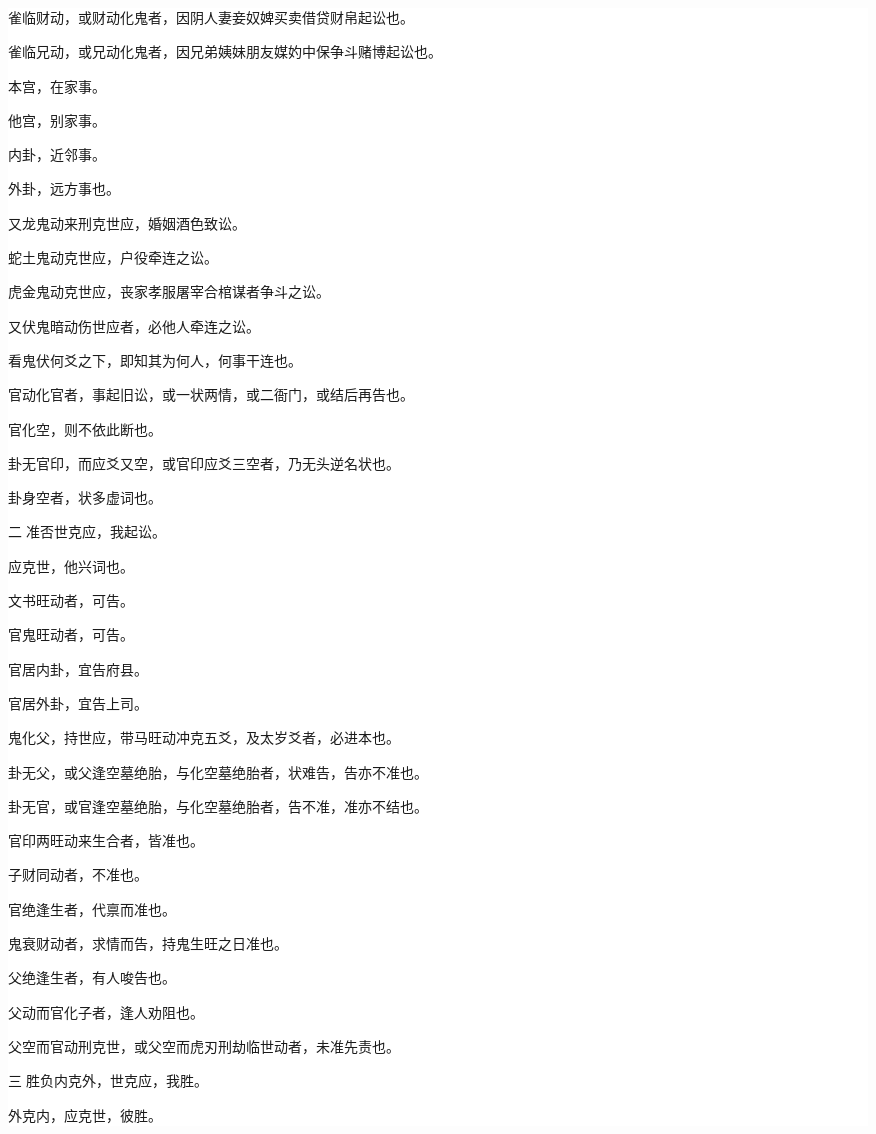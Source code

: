 雀临财动，或财动化鬼者，因阴人妻妾奴婢买卖借贷财帛起讼也。

雀临兄动，或兄动化鬼者，因兄弟姨妹朋友媒妁中保争斗赌博起讼也。

本宫，在家事。

他宫，别家事。

内卦，近邻事。

外卦，远方事也。

又龙鬼动来刑克世应，婚姻酒色致讼。

蛇土鬼动克世应，户役牵连之讼。

虎金鬼动克世应，丧家孝服屠宰合棺谋者争斗之讼。

又伏鬼暗动伤世应者，必他人牵连之讼。

看鬼伏何爻之下，即知其为何人，何事干连也。

官动化官者，事起旧讼，或一状两情，或二衙门，或结后再告也。

官化空，则不依此断也。

卦无官印，而应爻又空，或官印应爻三空者，乃无头逆名状也。

卦身空者，状多虚词也。

二 准否世克应，我起讼。

应克世，他兴词也。

文书旺动者，可告。

官鬼旺动者，可告。

官居内卦，宜告府县。

官居外卦，宜告上司。

鬼化父，持世应，带马旺动冲克五爻，及太岁爻者，必进本也。

卦无父，或父逢空墓绝胎，与化空墓绝胎者，状难告，告亦不准也。

卦无官，或官逢空墓绝胎，与化空墓绝胎者，告不准，准亦不结也。

官印两旺动来生合者，皆准也。

子财同动者，不准也。

官绝逢生者，代禀而准也。

鬼衰财动者，求情而告，持鬼生旺之日准也。

父绝逢生者，有人唆告也。

父动而官化子者，逢人劝阻也。

父空而官动刑克世，或父空而虎刃刑劫临世动者，未准先责也。

三 胜负内克外，世克应，我胜。

外克内，应克世，彼胜。
